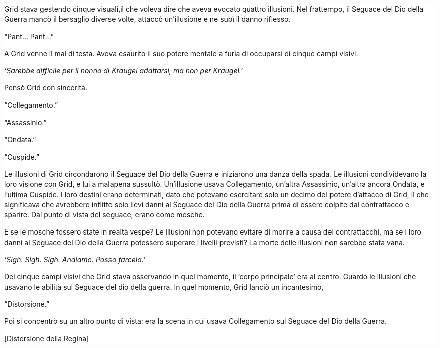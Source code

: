 

Grid stava gestendo cinque visuali,il che voleva dire che aveva evocato quattro illusioni. Nel frattempo, il Seguace del Dio della Guerra mancò il bersaglio diverse volte, attaccò un’illusione e ne subì il danno riflesso.


“Pant… Pant…”


A Grid venne il mal di testa. Aveva esaurito il suo potere mentale a furia di occuparsi di cinque campi visivi.


<em>‘Sarebbe difficile per il nonno di Kraugel adattarsi, ma non per Kraugel.’ </em>


Pensò Grid con sincerità.


“Collegamento.”


“Assassinio.”


“Ondata.”


“Cuspide.”


Le illusioni di Grid circondarono il Seguace del Dio della Guerra e iniziarono una danza della spada. Le illusioni condividevano la loro visione con Grid, e lui a malapena sussultò. Un’illusione usava Collegamento, un’altra Assassinio, un’altra ancora Ondata, e l’ultima Cuspide. I loro destini erano determinati, dato che potevano esercitare solo un decimo del potere d’attacco di Grid, il che significava che avrebbero inflitto solo lievi danni al Seguace del Dio della Guerra prima di essere colpite dal contrattacco e sparire. Dal punto di vista del seguace, erano come mosche.


E se le mosche fossero state in realtà vespe? Le illusioni non potevano evitare di morire a causa dei contrattacchi, ma se i loro danni al Seguace del Dio della Guerra potessero superare i livelli previsti? La morte delle illusioni non sarebbe stata vana.


<em>‘Sigh. Sigh. Sigh. Andiamo. Posso farcela.’</em>


Dei cinque campi visivi che Grid stava osservando in quel momento, il ‘corpo principale’ era al centro. Guardò le illusioni che usavano le abilità sul Seguace del dio della guerra. In quel momento, Grid lanciò un incantesimo,


“Distorsione.”


Poi si concentrò su un altro punto di vista: era la scena in cui usava Collegamento sul Seguace del Dio della Guerra.






[Distorsione della Regina]



